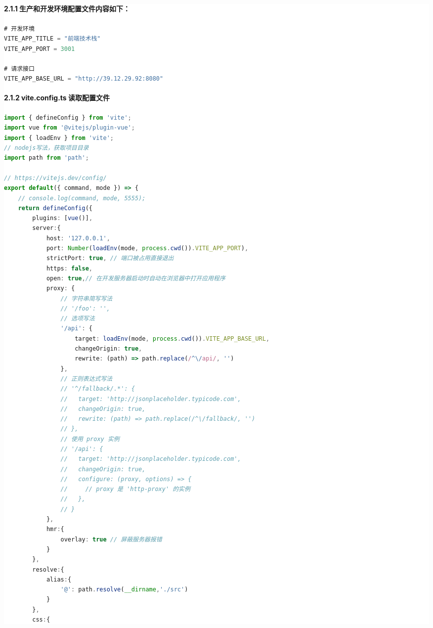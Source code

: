 #### 2.1.1 生产和开发环境配置文件内容如下：

```js
# 开发环境
VITE_APP_TITLE = "前端技术栈"
VITE_APP_PORT = 3001

# 请求接口
VITE_APP_BASE_URL = "http://39.12.29.92:8080"
```

#### 2.1.2 vite.config.ts 读取配置文件

```typescript
import { defineConfig } from 'vite';
import vue from '@vitejs/plugin-vue';
import { loadEnv } from 'vite';
// nodejs写法，获取项目目录
import path from 'path';

// https://vitejs.dev/config/
export default({ command, mode }) => {
    // console.log(command, mode, 5555);
    return defineConfig({
        plugins: [vue()],
        server:{
            host: '127.0.0.1',
            port: Number(loadEnv(mode, process.cwd()).VITE_APP_PORT),
            strictPort: true, // 端口被占用直接退出
            https: false,
            open: true,// 在开发服务器启动时自动在浏览器中打开应用程序
            proxy: {
                // 字符串简写写法
                // '/foo': '',
                // 选项写法
                '/api': {
                    target: loadEnv(mode, process.cwd()).VITE_APP_BASE_URL,
                    changeOrigin: true,
                    rewrite: (path) => path.replace(/^\/api/, '')
                },
                // 正则表达式写法
                // '^/fallback/.*': {
                //   target: 'http://jsonplaceholder.typicode.com',
                //   changeOrigin: true,
                //   rewrite: (path) => path.replace(/^\/fallback/, '')
                // },
                // 使用 proxy 实例
                // '/api': {
                //   target: 'http://jsonplaceholder.typicode.com',
                //   changeOrigin: true,
                //   configure: (proxy, options) => {
                //     // proxy 是 'http-proxy' 的实例
                //   },
                // }
            },
            hmr:{
                overlay: true // 屏蔽服务器报错
            }
        },
        resolve:{
            alias:{
                '@': path.resolve(__dirname,'./src')
            }
        },
        css:{
```